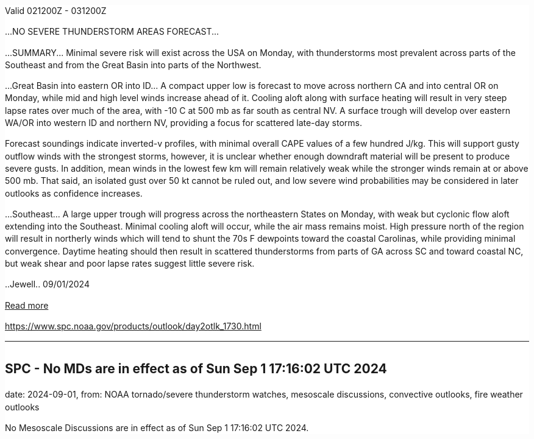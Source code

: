 Valid 021200Z - 031200Z

...NO SEVERE THUNDERSTORM AREAS FORECAST...

...SUMMARY...
Minimal severe risk will exist across the USA on Monday, with
thunderstorms most prevalent across parts of the Southeast and from
the Great Basin into parts of the Northwest.

...Great Basin into eastern OR into ID...
A compact upper low is forecast to move across northern CA and into
central OR on Monday, while mid and high level winds increase ahead
of it. Cooling aloft along with surface heating will result in very
steep lapse rates over much of the area, with -10 C at 500 mb as far
south as central NV. A surface trough will develop over eastern
WA/OR into western ID and northern NV, providing a focus for
scattered late-day storms.

Forecast soundings indicate inverted-v profiles, with minimal
overall CAPE values of a few hundred J/kg. This will support gusty
outflow winds with the strongest storms, however, it is unclear
whether enough downdraft material will be present to produce severe
gusts. In addition, mean winds in the lowest few km will remain
relatively weak while the stronger winds remain at or above 500 mb.
That said, an isolated gust over 50 kt cannot be ruled out, and low
severe wind probabilities may be considered in later outlooks as
confidence increases.

...Southeast...
A large upper trough will progress across the northeastern States on
Monday, with weak but cyclonic flow aloft extending into the
Southeast. Minimal cooling aloft will occur, while the air mass
remains moist. High pressure north of the region will result in
northerly winds which will tend to shunt the 70s F dewpoints toward
the coastal Carolinas, while providing minimal convergence. Daytime
heating should then result in scattered thunderstorms from parts of
GA across SC and toward coastal NC, but weak shear and poor lapse
rates suggest little severe risk.

..Jewell.. 09/01/2024

</pre>
<a href="https://www.spc.noaa.gov/products/outlook/day2otlk.html">Read more</a>
 

<https://www.spc.noaa.gov/products/outlook/day2otlk_1730.html>

---

## SPC - No MDs are in effect as of Sun Sep  1 17:16:02 UTC 2024

date: 2024-09-01, from: NOAA tornado/severe thunderstorm watches, mesoscale discussions, convective outlooks, fire weather outlooks

No Mesoscale Discussions are in effect as of Sun Sep  1 17:16:02 UTC 2024. 
